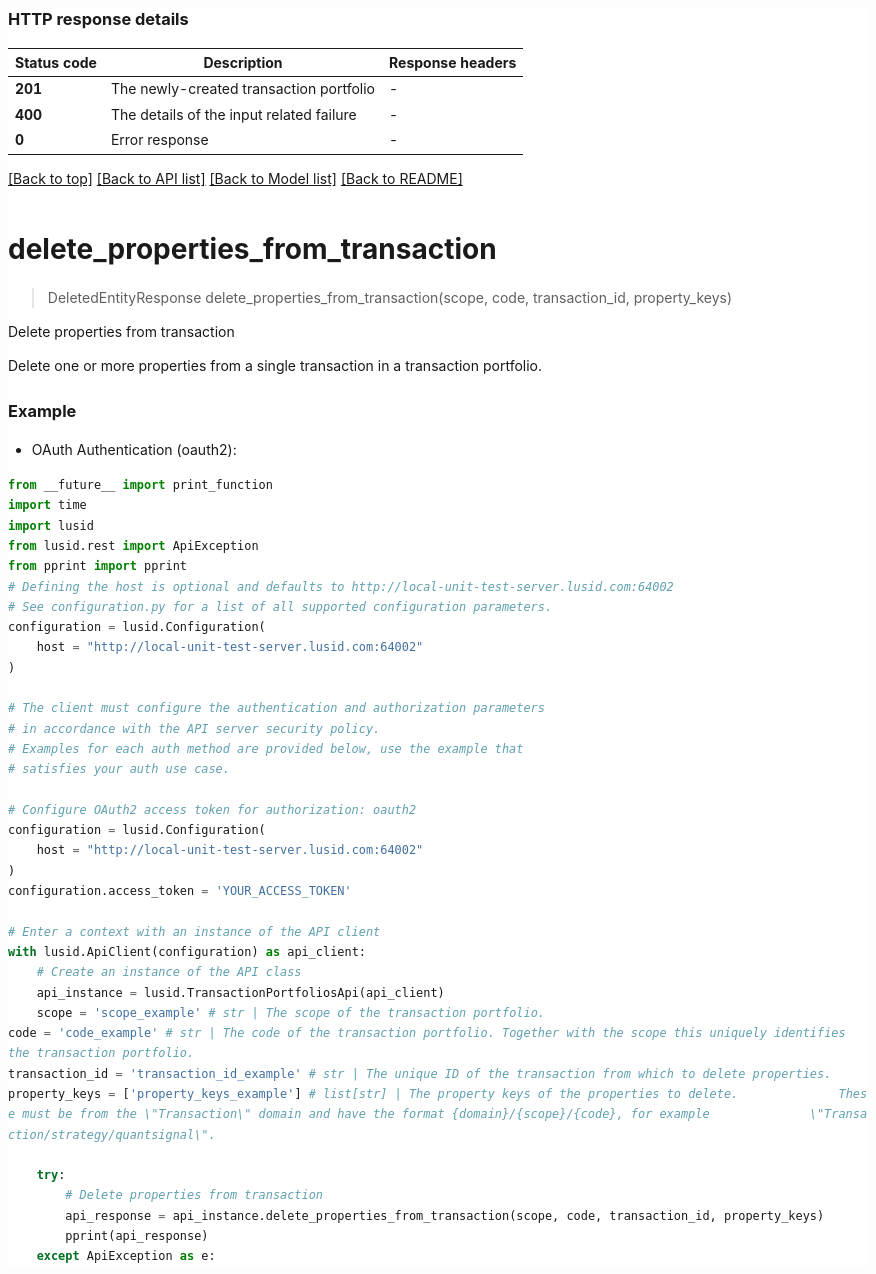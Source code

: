 ### HTTP response details
| Status code | Description | Response headers |
|-------------|-------------|------------------|
**201** | The newly-created transaction portfolio |  -  |
**400** | The details of the input related failure |  -  |
**0** | Error response |  -  |

[[Back to top]](#) [[Back to API list]](../README.md#documentation-for-api-endpoints) [[Back to Model list]](../README.md#documentation-for-models) [[Back to README]](../README.md)

# **delete_properties_from_transaction**
> DeletedEntityResponse delete_properties_from_transaction(scope, code, transaction_id, property_keys)

Delete properties from transaction

Delete one or more properties from a single transaction in a transaction portfolio.

### Example

* OAuth Authentication (oauth2):
```python
from __future__ import print_function
import time
import lusid
from lusid.rest import ApiException
from pprint import pprint
# Defining the host is optional and defaults to http://local-unit-test-server.lusid.com:64002
# See configuration.py for a list of all supported configuration parameters.
configuration = lusid.Configuration(
    host = "http://local-unit-test-server.lusid.com:64002"
)

# The client must configure the authentication and authorization parameters
# in accordance with the API server security policy.
# Examples for each auth method are provided below, use the example that
# satisfies your auth use case.

# Configure OAuth2 access token for authorization: oauth2
configuration = lusid.Configuration(
    host = "http://local-unit-test-server.lusid.com:64002"
)
configuration.access_token = 'YOUR_ACCESS_TOKEN'

# Enter a context with an instance of the API client
with lusid.ApiClient(configuration) as api_client:
    # Create an instance of the API class
    api_instance = lusid.TransactionPortfoliosApi(api_client)
    scope = 'scope_example' # str | The scope of the transaction portfolio.
code = 'code_example' # str | The code of the transaction portfolio. Together with the scope this uniquely identifies              the transaction portfolio.
transaction_id = 'transaction_id_example' # str | The unique ID of the transaction from which to delete properties.
property_keys = ['property_keys_example'] # list[str] | The property keys of the properties to delete.              These must be from the \"Transaction\" domain and have the format {domain}/{scope}/{code}, for example              \"Transaction/strategy/quantsignal\".

    try:
        # Delete properties from transaction
        api_response = api_instance.delete_properties_from_transaction(scope, code, transaction_id, property_keys)
        pprint(api_response)
    except ApiException as e:
```